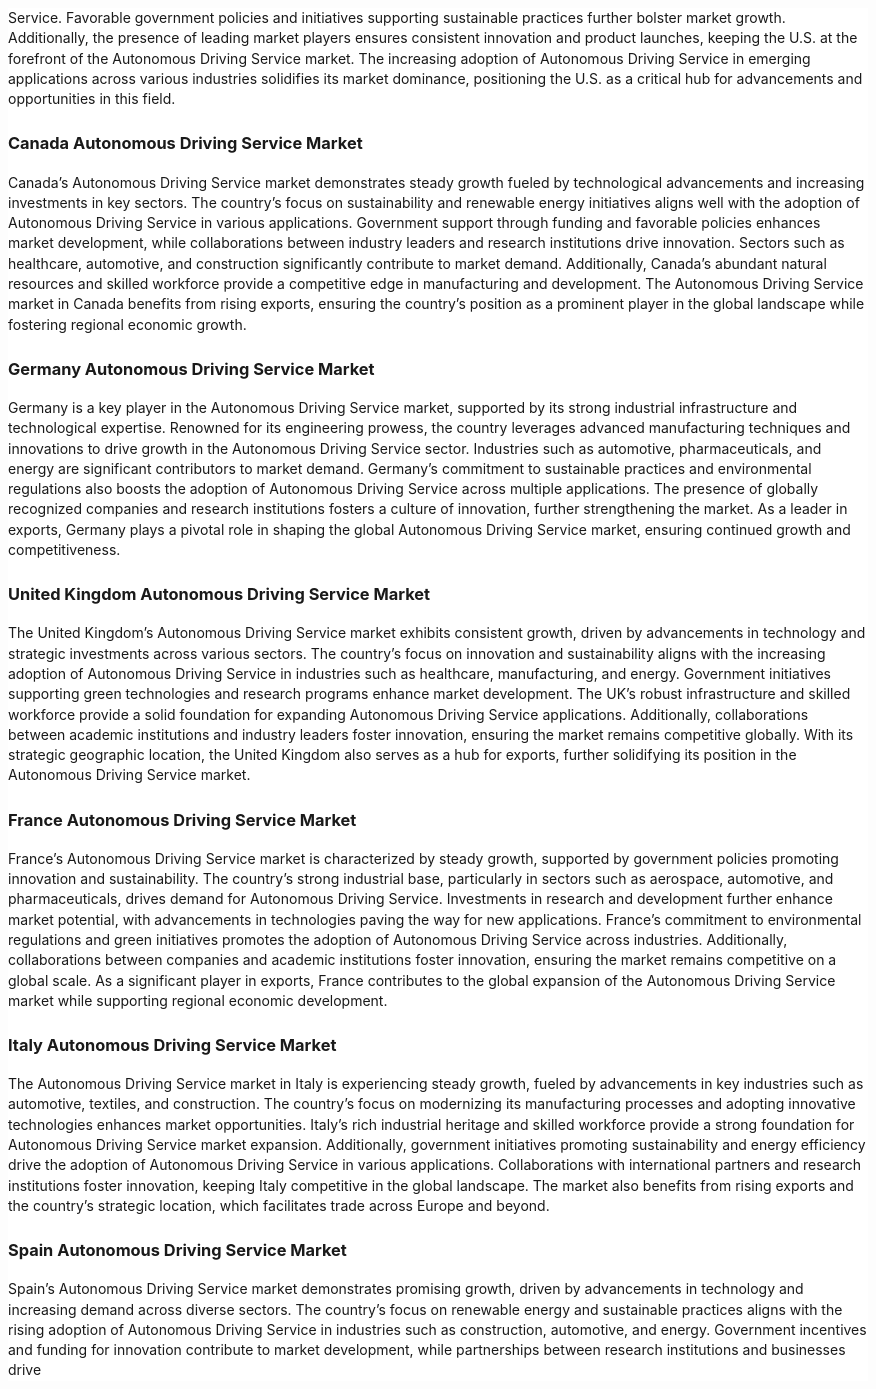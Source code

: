 Service. Favorable government policies and initiatives supporting sustainable practices further bolster market growth. Additionally, the presence of leading market players ensures consistent innovation and product launches, keeping the U.S. at the forefront of the Autonomous Driving Service market. The increasing adoption of Autonomous Driving Service in emerging applications across various industries solidifies its market dominance, positioning the U.S. as a critical hub for advancements and opportunities in this field.</p><h3>Canada Autonomous Driving Service Market</h3><p>Canada&rsquo;s Autonomous Driving Service market demonstrates steady growth fueled by technological advancements and increasing investments in key sectors. The country&rsquo;s focus on sustainability and renewable energy initiatives aligns well with the adoption of Autonomous Driving Service in various applications. Government support through funding and favorable policies enhances market development, while collaborations between industry leaders and research institutions drive innovation. Sectors such as healthcare, automotive, and construction significantly contribute to market demand. Additionally, Canada&rsquo;s abundant natural resources and skilled workforce provide a competitive edge in manufacturing and development. The Autonomous Driving Service market in Canada benefits from rising exports, ensuring the country&rsquo;s position as a prominent player in the global landscape while fostering regional economic growth.</p><h3>Germany Autonomous Driving Service Market</h3><p>Germany is a key player in the Autonomous Driving Service market, supported by its strong industrial infrastructure and technological expertise. Renowned for its engineering prowess, the country leverages advanced manufacturing techniques and innovations to drive growth in the Autonomous Driving Service sector. Industries such as automotive, pharmaceuticals, and energy are significant contributors to market demand. Germany&rsquo;s commitment to sustainable practices and environmental regulations also boosts the adoption of Autonomous Driving Service across multiple applications. The presence of globally recognized companies and research institutions fosters a culture of innovation, further strengthening the market. As a leader in exports, Germany plays a pivotal role in shaping the global Autonomous Driving Service market, ensuring continued growth and competitiveness.</p><h3>United Kingdom Autonomous Driving Service Market</h3><p>The United Kingdom&rsquo;s Autonomous Driving Service market exhibits consistent growth, driven by advancements in technology and strategic investments across various sectors. The country&rsquo;s focus on innovation and sustainability aligns with the increasing adoption of Autonomous Driving Service in industries such as healthcare, manufacturing, and energy. Government initiatives supporting green technologies and research programs enhance market development. The UK&rsquo;s robust infrastructure and skilled workforce provide a solid foundation for expanding Autonomous Driving Service applications. Additionally, collaborations between academic institutions and industry leaders foster innovation, ensuring the market remains competitive globally. With its strategic geographic location, the United Kingdom also serves as a hub for exports, further solidifying its position in the Autonomous Driving Service market.</p><h3>France Autonomous Driving Service Market</h3><p>France&rsquo;s Autonomous Driving Service market is characterized by steady growth, supported by government policies promoting innovation and sustainability. The country&rsquo;s strong industrial base, particularly in sectors such as aerospace, automotive, and pharmaceuticals, drives demand for Autonomous Driving Service. Investments in research and development further enhance market potential, with advancements in technologies paving the way for new applications. France&rsquo;s commitment to environmental regulations and green initiatives promotes the adoption of Autonomous Driving Service across industries. Additionally, collaborations between companies and academic institutions foster innovation, ensuring the market remains competitive on a global scale. As a significant player in exports, France contributes to the global expansion of the Autonomous Driving Service market while supporting regional economic development.</p><h3>Italy Autonomous Driving Service Market</h3><p>The Autonomous Driving Service market in Italy is experiencing steady growth, fueled by advancements in key industries such as automotive, textiles, and construction. The country&rsquo;s focus on modernizing its manufacturing processes and adopting innovative technologies enhances market opportunities. Italy&rsquo;s rich industrial heritage and skilled workforce provide a strong foundation for Autonomous Driving Service market expansion. Additionally, government initiatives promoting sustainability and energy efficiency drive the adoption of Autonomous Driving Service in various applications. Collaborations with international partners and research institutions foster innovation, keeping Italy competitive in the global landscape. The market also benefits from rising exports and the country&rsquo;s strategic location, which facilitates trade across Europe and beyond.</p><h3>Spain Autonomous Driving Service Market</h3><p>Spain&rsquo;s Autonomous Driving Service market demonstrates promising growth, driven by advancements in technology and increasing demand across diverse sectors. The country&rsquo;s focus on renewable energy and sustainable practices aligns with the rising adoption of Autonomous Driving Service in industries such as construction, automotive, and energy. Government incentives and funding for innovation contribute to market development, while partnerships between research institutions and businesses drive